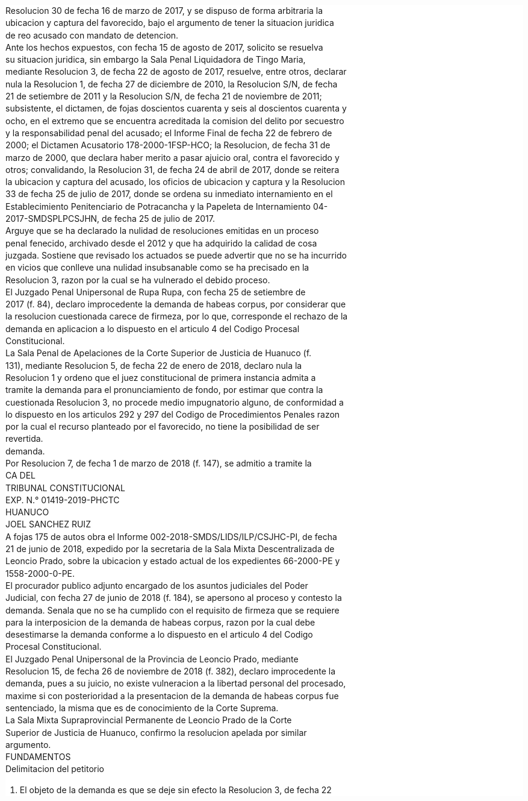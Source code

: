 Resolucion 30 de fecha 16 de marzo de 2017, y se dispuso de forma arbitraria la  
ubicacion y captura del favorecido, bajo el argumento de tener la situacion juridica  
de reo acusado con mandato de detencion.  
Ante los hechos expuestos, con fecha 15 de agosto de 2017, solicito se resuelva  
su situacion juridica, sin embargo la Sala Penal Liquidadora de Tingo Maria,  
mediante Resolucion 3, de fecha 22 de agosto de 2017, resuelve, entre otros, declarar  
nula la Resolucion 1, de fecha 27 de diciembre de 2010, la Resolucion S/N, de fecha  
21 de setiembre de 2011 y la Resolucion S/N, de fecha 21 de noviembre de 2011;  
subsistente, el dictamen, de fojas doscientos cuarenta y seis al doscientos cuarenta y  
ocho, en el extremo que se encuentra acreditada la comision del delito por secuestro  
y la responsabilidad penal del acusado; el Informe Final de fecha 22 de febrero de  
2000; el Dictamen Acusatorio 178-2000-1FSP-HCO; la Resolucion, de fecha 31 de  
marzo de 2000, que declara haber merito a pasar ajuicio oral, contra el favorecido y  
otros; convalidando, la Resolucion 31, de fecha 24 de abril de 2017, donde se reitera  
la ubicacion y captura del acusado, los oficios de ubicacion y captura y la Resolucion  
33 de fecha 25 de julio de 2017, donde se ordena su inmediato internamiento en el  
Establecimiento Penitenciario de Potracancha y la Papeleta de Internamiento 04-  
2017-SMDSPLPCSJHN, de fecha 25 de julio de 2017.  
Arguye que se ha declarado la nulidad de resoluciones emitidas en un proceso  
penal fenecido, archivado desde el 2012 y que ha adquirido la calidad de cosa  
juzgada. Sostiene que revisado los actuados se puede advertir que no se ha incurrido  
en vicios que conlleve una nulidad insubsanable como se ha precisado en la  
Resolucion 3, razon por la cual se ha vulnerado el debido proceso.  
El Juzgado Penal Unipersonal de Rupa Rupa, con fecha 25 de setiembre de  
2017 (f. 84), declaro improcedente la demanda de habeas corpus, por considerar que  
la resolucion cuestionada carece de firmeza, por lo que, corresponde el rechazo de la  
demanda en aplicacion a lo dispuesto en el articulo 4 del Codigo Procesal  
Constitucional.  
La Sala Penal de Apelaciones de la Corte Superior de Justicia de Huanuco (f.  
131), mediante Resolucion 5, de fecha 22 de enero de 2018, declaro nula la  
Resolucion 1 y ordeno que el juez constitucional de primera instancia admita a  
tramite la demanda para el pronunciamiento de fondo, por estimar que contra la  
cuestionada Resolucion 3, no procede medio impugnatorio alguno, de conformidad a  
lo dispuesto en los articulos 292 y 297 del Codigo de Procedimientos Penales razon  
por la cual el recurso planteado por el favorecido, no tiene la posibilidad de ser  
revertida.  
demanda.  
Por Resolucion 7, de fecha 1 de marzo de 2018 (f. 147), se admitio a tramite la  
CA DEL  
TRIBUNAL CONSTITUCIONAL  
EXP. N.° 01419-2019-PHCTC  
HUANUCO  
JOEL SANCHEZ RUIZ  
A fojas 175 de autos obra el Informe 002-2018-SMDS/LIDS/ILP/CSJHC-PI, de fecha  
21 de junio de 2018, expedido por la secretaria de la Sala Mixta Descentralizada de  
Leoncio Prado, sobre la ubicacion y estado actual de los expedientes 66-2000-PE y  
1558-2000-0-PE.  
El procurador publico adjunto encargado de los asuntos judiciales del Poder  
Judicial, con fecha 27 de junio de 2018 (f. 184), se apersono al proceso y contesto la  
demanda. Senala que no se ha cumplido con el requisito de firmeza que se requiere  
para la interposicion de la demanda de habeas corpus, razon por la cual debe  
desestimarse la demanda conforme a lo dispuesto en el articulo 4 del Codigo  
Procesal Constitucional.  
El Juzgado Penal Unipersonal de la Provincia de Leoncio Prado, mediante  
Resolucion 15, de fecha 26 de noviembre de 2018 (f. 382), declaro improcedente la  
demanda, pues a su juicio, no existe vulneracion a la libertad personal del procesado,  
maxime si con posterioridad a la presentacion de la demanda de habeas corpus fue  
sentenciado, la misma que es de conocimiento de la Corte Suprema.  
La Sala Mixta Supraprovincial Permanente de Leoncio Prado de la Corte  
Superior de Justicia de Huanuco, confirmo la resolucion apelada por similar  
argumento.  
FUNDAMENTOS  
Delimitacion del petitorio  
1. El objeto de la demanda es que se deje sin efecto la Resolucion 3, de fecha 22  